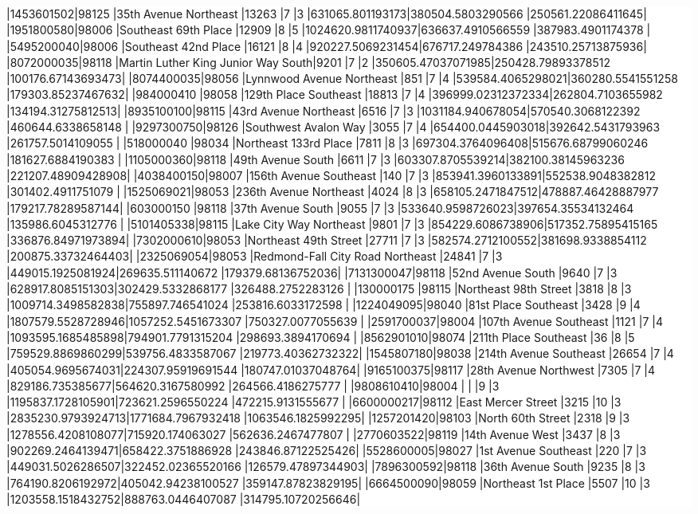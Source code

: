 |1453601502|98125  |35th Avenue Northeast              |13263       |7    |3        |631065.801193173|380504.5803290566  |250561.22086411645|
|1951800580|98006  |Southeast 69th Place               |12909       |8    |5        |1024620.9811740937|636637.4910566559  |387983.4901174378 |
|5495200040|98006  |Southeast 42nd Place               |16121       |8    |4        |920227.5069231454|676717.249784386   |243510.25713875936|
|8072000035|98118  |Martin Luther King Junior Way South|9201        |7    |2        |350605.47037071985|250428.79893378512 |100176.67143693473|
|8074400035|98056  |Lynnwood Avenue Northeast          |851         |7    |4        |539584.4065298021|360280.5541551258  |179303.85237467632|
|984000410 |98058  |129th Place Southeast              |18813       |7    |4        |396999.02312372334|262804.7103655982  |134194.31275812513|
|8935100100|98115  |43rd Avenue Northeast              |6516        |7    |3        |1031184.940678054|570540.3068122392  |460644.6338658148 |
|9297300750|98126  |Southwest Avalon Way               |3055        |7    |4        |654400.0445903018|392642.5431793963  |261757.5014109055 |
|518000040 |98034  |Northeast 133rd Place              |7811        |8    |3        |697304.3764096408|515676.68799060246 |181627.6884190383 |
|1105000360|98118  |49th Avenue South                  |6611        |7    |3        |603307.8705539214|382100.38145963236 |221207.48909428908|
|4038400150|98007  |156th Avenue Southeast             |140         |7    |3        |853941.3960133891|552538.9048382812  |301402.4911751079 |
|1525069021|98053  |236th Avenue Northeast             |4024        |8    |3        |658105.2471847512|478887.46428887977 |179217.78289587144|
|603000150 |98118  |37th Avenue South                  |9055        |7    |3        |533640.9598726023|397654.35534132464 |135986.6045312776 |
|5101405338|98115  |Lake City Way Northeast            |9801        |7    |3        |854229.6086738906|517352.75895415165 |336876.84971973894|
|7302000610|98053  |Northeast 49th Street              |27711       |7    |3        |582574.2712100552|381698.9338854112  |200875.33732464403|
|2325069054|98053  |Redmond-Fall City Road Northeast   |24841       |7    |3        |449015.1925081924|269635.511140672   |179379.68136752036|
|7131300047|98118  |52nd Avenue South                  |9640        |7    |3        |628917.8085151303|302429.5332868177  |326488.2752283126 |
|130000175 |98115  |Northeast 98th Street              |3818        |8    |3        |1009714.3498582838|755897.746541024   |253816.6033172598 |
|1224049095|98040  |81st Place Southeast               |3428        |9    |4        |1807579.5528728946|1057252.5451673307 |750327.0077055639 |
|2591700037|98004  |107th Avenue Southeast             |1121        |7    |4        |1093595.1685485898|794901.7791315204  |298693.3894170694 |
|8562901010|98074  |211th Place Southeast              |36          |8    |5        |759529.8869860299|539756.4833587067  |219773.40362732322|
|1545807180|98038  |214th Avenue Southeast             |26654       |7    |4        |405054.9695674031|224307.95919691544 |180747.01037048764|
|9165100375|98117  |28th Avenue Northwest              |7305        |7    |4        |829186.735385677|564620.3167580992  |264566.4186275777 |
|9808610410|98004  |                                   |            |9    |3        |1195837.1728105901|723621.2596550224  |472215.9131555677 |
|6600000217|98112  |East Mercer Street                 |3215        |10   |3        |2835230.9793924713|1771684.7967932418 |1063546.1825992295|
|1257201420|98103  |North 60th Street                  |2318        |9    |3        |1278556.4208108077|715920.174063027   |562636.2467477807 |
|2770603522|98119  |14th Avenue West                   |3437        |8    |3        |902269.2464139471|658422.3751886928  |243846.87122525426|
|5528600005|98027  |1st Avenue Southeast               |220         |7    |3        |449031.5026286507|322452.02365520166 |126579.47897344903|
|7896300592|98118  |36th Avenue South                  |9235        |8    |3        |764190.8206192972|405042.94238100527 |359147.87823829195|
|6664500090|98059  |Northeast 1st Place                |5507        |10   |3        |1203558.1518432752|888763.0446407087  |314795.10720256646|
